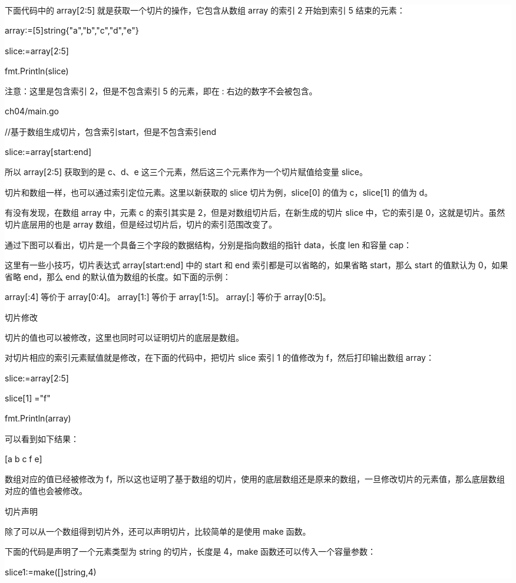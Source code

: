 下面代码中的 array[2:5] 就是获取一个切片的操作，它包含从数组 array 的索引 2 开始到索引 5 结束的元素：

array:=[5]string{"a","b","c","d","e"}

slice:=array[2:5]

fmt.Println(slice)



注意：这里是包含索引 2，但是不包含索引 5 的元素，即在 : 右边的数字不会被包含。


ch04/main.go

//基于数组生成切片，包含索引start，但是不包含索引end

slice:=array[start:end]


所以 array[2:5] 获取到的是 c、d、e 这三个元素，然后这三个元素作为一个切片赋值给变量 slice。

切片和数组一样，也可以通过索引定位元素。这里以新获取的 slice 切片为例，slice[0] 的值为 c，slice[1] 的值为 d。

有没有发现，在数组 array 中，元素 c 的索引其实是 2，但是对数组切片后，在新生成的切片 slice 中，它的索引是 0，这就是切片。虽然切片底层用的也是 array 数组，但是经过切片后，切片的索引范围改变了。

通过下图可以看出，切片是一个具备三个字段的数据结构，分别是指向数组的指针 data，长度 len 和容量 cap：



这里有一些小技巧，切片表达式 array[start:end] 中的 start 和 end 索引都是可以省略的，如果省略 start，那么 start 的值默认为 0，如果省略 end，那么 end 的默认值为数组的长度。如下面的示例：


array[:4] 等价于 array[0:4]。
array[1:] 等价于 array[1:5]。
array[:] 等价于 array[0:5]。


切片修改

切片的值也可以被修改，这里也同时可以证明切片的底层是数组。

对切片相应的索引元素赋值就是修改，在下面的代码中，把切片 slice 索引 1 的值修改为 f，然后打印输出数组 array：

slice:=array[2:5]

slice[1] ="f"

fmt.Println(array)


可以看到如下结果：

[a b c f e]


数组对应的值已经被修改为 f，所以这也证明了基于数组的切片，使用的底层数组还是原来的数组，一旦修改切片的元素值，那么底层数组对应的值也会被修改。

切片声明

除了可以从一个数组得到切片外，还可以声明切片，比较简单的是使用 make 函数。

下面的代码是声明了一个元素类型为 string 的切片，长度是 4，make 函数还可以传入一个容量参数：

slice1:=make([]string,4)
